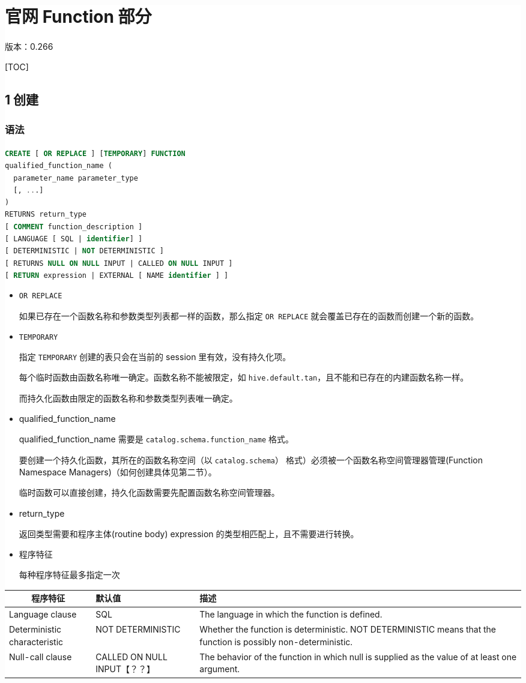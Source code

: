 # 官网 Function 部分

版本：0.266

[TOC]

## 1 创建

### 语法

```sql
CREATE [ OR REPLACE ] [TEMPORARY] FUNCTION
qualified_function_name (
  parameter_name parameter_type
  [, ...]
)
RETURNS return_type
[ COMMENT function_description ]
[ LANGUAGE [ SQL | identifier] ]
[ DETERMINISTIC | NOT DETERMINISTIC ]
[ RETURNS NULL ON NULL INPUT | CALLED ON NULL INPUT ]
[ RETURN expression | EXTERNAL [ NAME identifier ] ]
```

- `OR REPLACE` 

	如果已存在一个函数名称和参数类型列表都一样的函数，那么指定 `OR REPLACE` 就会覆盖已存在的函数而创建一个新的函数。

- `TEMPORARY`

	指定 `TEMPORARY` 创建的表只会在当前的 session 里有效，没有持久化项。

	每个临时函数由函数名称唯一确定。函数名称不能被限定，如 `hive.default.tan`，且不能和已存在的内建函数名称一样。

	而持久化函数由限定的函数名称和参数类型列表唯一确定。

- qualified_function_name 

	qualified_function_name 需要是 `catalog.schema.function_name` 格式。

	要创建一个持久化函数，其所在的函数名称空间（以 `catalog.schema`） 格式）必须被一个函数名称空间管理器管理(Function Namespace Managers)（如何创建具体见第二节）。

	临时函数可以直接创建，持久化函数需要先配置函数名称空间管理器。

- return_type 

	返回类型需要和程序主体(routine body) expression 的类型相匹配上，且不需要进行转换。


- 程序特征

	每种程序特征最多指定一次

程序特征  |  默认值  | 描述
---|:---|:---
Language clause | SQL  |  The language in which the function is defined.
Deterministic characteristic |  NOT DETERMINISTIC | Whether the function is deterministic. NOT DETERMINISTIC means that the function is possibly non-deterministic.
Null-call clause |  CALLED ON NULL INPUT【？？】 | The behavior of the function in which null is supplied as the value of at least one argument.

